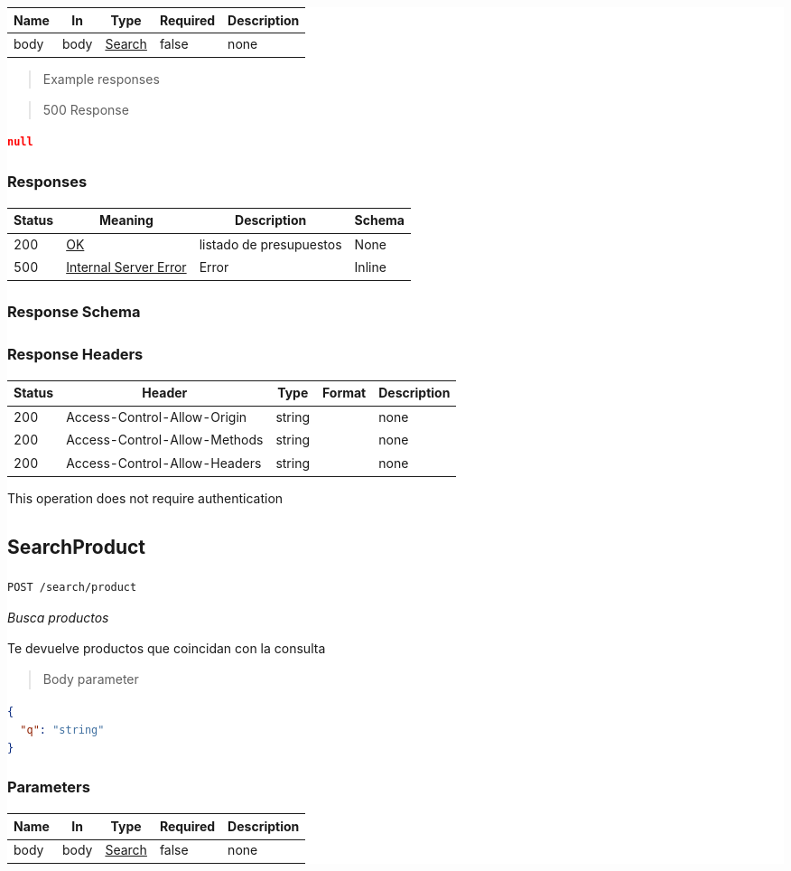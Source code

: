 |Name|In|Type|Required|Description|
|---|---|---|---|---|
|body|body|[Search](#schemasearch)|false|none|

> Example responses

> 500 Response

```json
null
```

<h3 id="searchbudget-responses">Responses</h3>

|Status|Meaning|Description|Schema|
|---|---|---|---|
|200|[OK](https://tools.ietf.org/html/rfc7231#section-6.3.1)|listado de presupuestos|None|
|500|[Internal Server Error](https://tools.ietf.org/html/rfc7231#section-6.6.1)|Error|Inline|

<h3 id="searchbudget-responseschema">Response Schema</h3>

### Response Headers

|Status|Header|Type|Format|Description|
|---|---|---|---|---|
|200|Access-Control-Allow-Origin|string||none|
|200|Access-Control-Allow-Methods|string||none|
|200|Access-Control-Allow-Headers|string||none|

<aside class="success">
This operation does not require authentication
</aside>


## SearchProduct

<a id="opIdSearchProduct"></a>

`POST /search/product`

*Busca productos*

Te devuelve productos que coincidan con la consulta

> Body parameter

```json
{
  "q": "string"
}
```

<h3 id="searchproduct-parameters">Parameters</h3>

|Name|In|Type|Required|Description|
|---|---|---|---|---|
|body|body|[Search](#schemasearch)|false|none|
